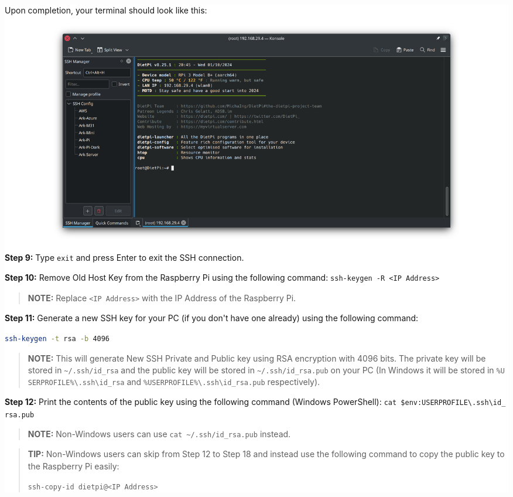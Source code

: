 Upon completion, your terminal should look like this:

<div align="center">
  <img src="./images/dietpi-root.png" width="700" />
</div>

**Step 9:** Type `exit` and press Enter to exit the SSH connection.

**Step 10:** Remove Old Host Key from the Raspberry Pi using the following command:
`ssh-keygen -R <IP Address>`

> **NOTE:** Replace `<IP Address>` with the IP Address of the Raspberry Pi.

**Step 11:** Generate a new SSH key for your PC (if you don't have one already) using the following command:

```bash
ssh-keygen -t rsa -b 4096
```

> **NOTE:** This will generate New SSH Private and Public key using RSA encryption with 4096 bits. The private key will be stored in `~/.ssh/id_rsa` and the public key will be stored in `~/.ssh/id_rsa.pub` on your PC (In Windows it will be stored in `%USERPROFILE%\.ssh\id_rsa` and `%USERPROFILE%\.ssh\id_rsa.pub` respectively).

**Step 12:** Print the contents of the public key using the following command (Windows PowerShell):
`cat $env:USERPROFILE\.ssh\id_rsa.pub`

> **NOTE:** Non-Windows users can use `cat ~/.ssh/id_rsa.pub` instead.

> **TIP:** Non-Windows users can skip from Step 12 to Step 18 and instead use the following command to copy the public key to the Raspberry Pi easily:
>
> ```bash
> ssh-copy-id dietpi@<IP Address>
> ```
